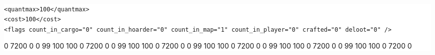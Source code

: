     <quantmax>100</quantmax>
    <cost>100</cost>
    <flags count_in_cargo="0" count_in_hoarder="0" count_in_map="1" count_in_player="0" crafted="0" deloot="0" />
  </type>
  <type name="Animal_CapraHircus_White">
    <nominal>0</nominal>
    <lifetime>7200</lifetime>
    <restock>0</restock>
    <min>0</min>
    <quantmin>99</quantmin>
    <quantmax>100</quantmax>
    <cost>100</cost>
    <flags count_in_cargo="0" count_in_hoarder="0" count_in_map="1" count_in_player="0" crafted="0" deloot="0" />
  </type>
  <type name="Animal_CapreolusCapreolus">
    <nominal>0</nominal>
    <lifetime>7200</lifetime>
    <restock>0</restock>
    <min>0</min>
    <quantmin>99</quantmin>
    <quantmax>100</quantmax>
    <cost>100</cost>
    <flags count_in_cargo="0" count_in_hoarder="0" count_in_map="1" count_in_player="0" crafted="0" deloot="0" />
  </type>
  <type name="Animal_CapreolusCapreolusF">
    <nominal>0</nominal>
    <lifetime>7200</lifetime>
    <restock>0</restock>
    <min>0</min>
    <quantmin>99</quantmin>
    <quantmax>100</quantmax>
    <cost>100</cost>
    <flags count_in_cargo="0" count_in_hoarder="0" count_in_map="1" count_in_player="0" crafted="0" deloot="0" />
  </type>
  <type name="Animal_CervusElaphus">
    <nominal>0</nominal>
    <lifetime>7200</lifetime>
    <restock>0</restock>
    <min>0</min>
    <quantmin>99</quantmin>
    <quantmax>100</quantmax>
    <cost>100</cost>
    <flags count_in_cargo="0" count_in_hoarder="0" count_in_map="1" count_in_player="0" crafted="0" deloot="0" />
  </type>
  <type name="Animal_CervusElaphusF">
    <nominal>0</nominal>
    <lifetime>7200</lifetime>
    <restock>0</restock>
    <min>0</min>
    <quantmin>99</quantmin>
    <quantmax>100</quantmax>
    <cost>100</cost>
    <flags count_in_cargo="0" count_in_hoarder="0" count_in_map="1" count_in_player="0" crafted="0" deloot="0" />
  </type>
  <type name="Animal_GallusGallusDomesticus">
    <nominal>0</nominal>
    <lifetime>7200</lifetime>
    <restock>0</restock>